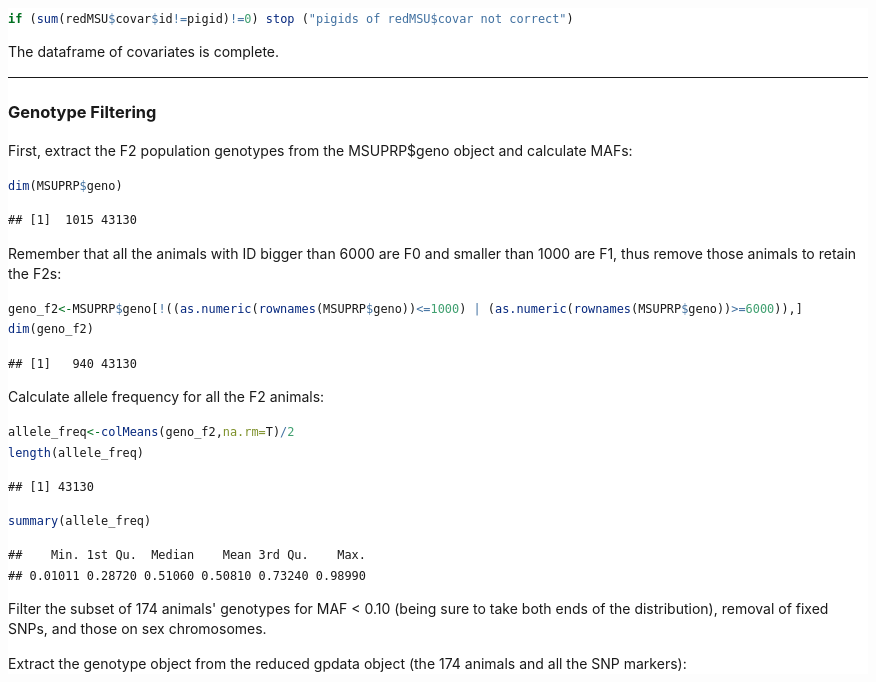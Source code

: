 ```r
if (sum(redMSU$covar$id!=pigid)!=0) stop ("pigids of redMSU$covar not correct")
```

The dataframe of covariates is complete.

---

### Genotype Filtering

First, extract the F2 population genotypes from the MSUPRP$geno object and calculate MAFs:


```r
dim(MSUPRP$geno)
```

```
## [1]  1015 43130
```

Remember that all the animals with ID bigger than 6000 are F0 and smaller than 1000 are F1, thus remove those animals to retain the F2s:


```r
geno_f2<-MSUPRP$geno[!((as.numeric(rownames(MSUPRP$geno))<=1000) | (as.numeric(rownames(MSUPRP$geno))>=6000)),]
dim(geno_f2)
```

```
## [1]   940 43130
```

Calculate allele frequency for all the F2 animals:


```r
allele_freq<-colMeans(geno_f2,na.rm=T)/2
length(allele_freq)
```

```
## [1] 43130
```

```r
summary(allele_freq)
```

```
##    Min. 1st Qu.  Median    Mean 3rd Qu.    Max. 
## 0.01011 0.28720 0.51060 0.50810 0.73240 0.98990
```

Filter the subset of 174 animals' genotypes for MAF < 0.10 (being sure to take both ends of the distribution), removal of fixed SNPs, and those on sex chromosomes.

Extract the genotype object from the reduced gpdata object (the 174 animals and all the SNP markers):

